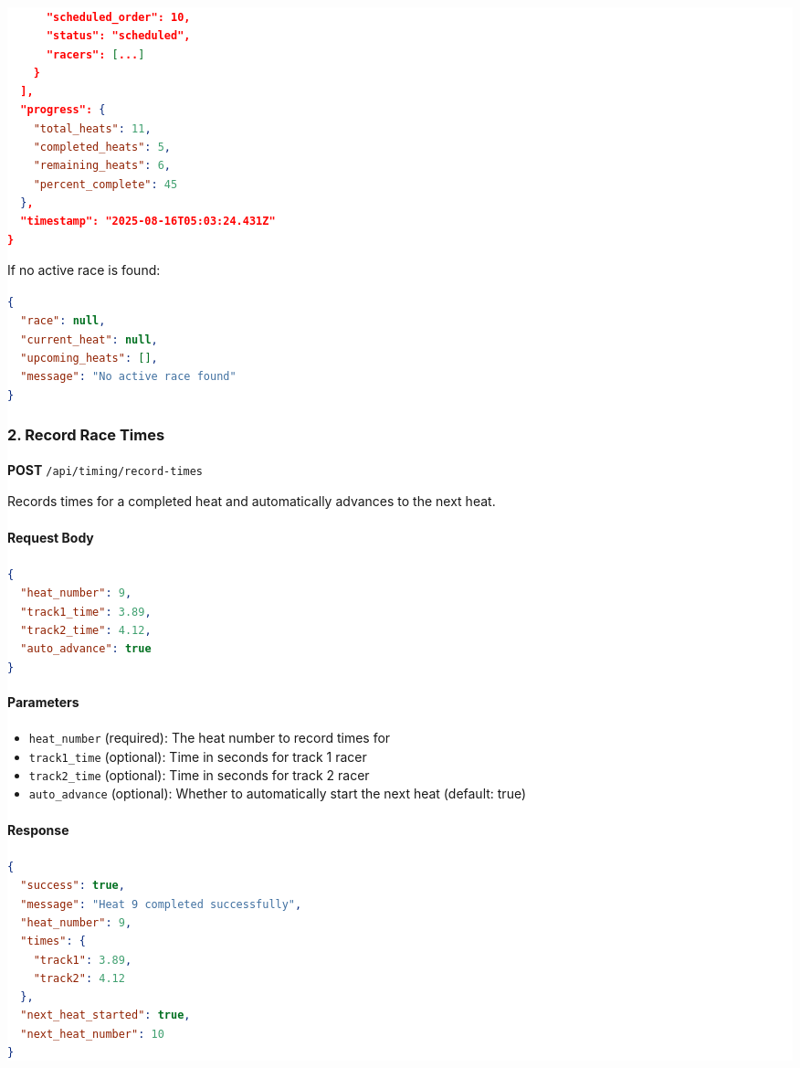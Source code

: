 ```json
      "scheduled_order": 10,
      "status": "scheduled",
      "racers": [...]
    }
  ],
  "progress": {
    "total_heats": 11,
    "completed_heats": 5,
    "remaining_heats": 6,
    "percent_complete": 45
  },
  "timestamp": "2025-08-16T05:03:24.431Z"
}
```

If no active race is found:
```json
{
  "race": null,
  "current_heat": null,
  "upcoming_heats": [],
  "message": "No active race found"
}
```

### 2. Record Race Times

**POST** `/api/timing/record-times`

Records times for a completed heat and automatically advances to the next heat.

#### Request Body

```json
{
  "heat_number": 9,
  "track1_time": 3.89,
  "track2_time": 4.12,
  "auto_advance": true
}
```

#### Parameters

- `heat_number` (required): The heat number to record times for
- `track1_time` (optional): Time in seconds for track 1 racer
- `track2_time` (optional): Time in seconds for track 2 racer  
- `auto_advance` (optional): Whether to automatically start the next heat (default: true)

#### Response

```json
{
  "success": true,
  "message": "Heat 9 completed successfully",
  "heat_number": 9,
  "times": {
    "track1": 3.89,
    "track2": 4.12
  },
  "next_heat_started": true,
  "next_heat_number": 10
}
```
